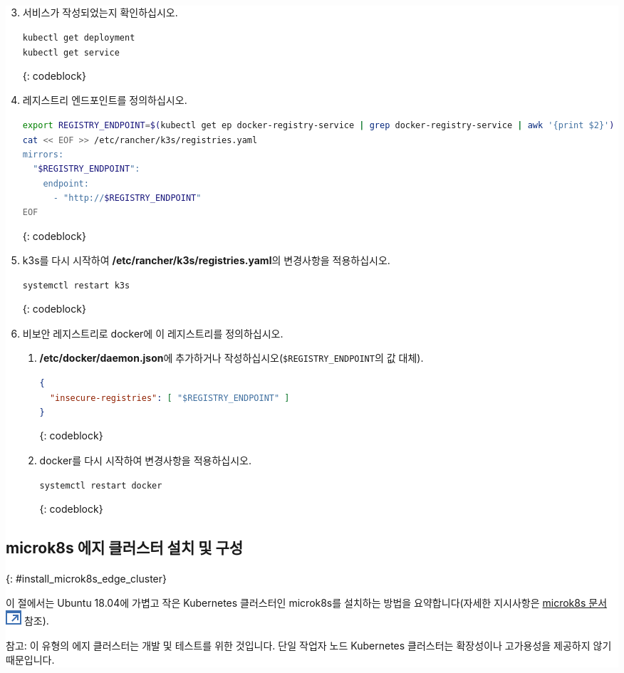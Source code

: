    3. 서비스가 작성되었는지 확인하십시오.

      ```bash
      kubectl get deployment
      kubectl get service
      ```
      {: codeblock}

   4. 레지스트리 엔드포인트를 정의하십시오.

      ```bash
      export REGISTRY_ENDPOINT=$(kubectl get ep docker-registry-service | grep docker-registry-service | awk '{print $2}')
      cat << EOF >> /etc/rancher/k3s/registries.yaml
      mirrors:
        "$REGISTRY_ENDPOINT":
          endpoint:
            - "http://$REGISTRY_ENDPOINT"
      EOF
      ```
      {: codeblock}

   5. k3s를 다시 시작하여 **/etc/rancher/k3s/registries.yaml**의 변경사항을 적용하십시오.

      ```bash
      systemctl restart k3s
      ```
      {: codeblock}

4. 비보안 레지스트리로 docker에 이 레지스트리를 정의하십시오.

   1. **/etc/docker/daemon.json**에 추가하거나 작성하십시오(`$REGISTRY_ENDPOINT`의 값 대체).

      ```json
      {
        "insecure-registries": [ "$REGISTRY_ENDPOINT" ]
      }
      ```
      {: codeblock}

   2. docker를 다시 시작하여 변경사항을 적용하십시오.

      ```bash
      systemctl restart docker
      ```
      {: codeblock}

## microk8s 에지 클러스터 설치 및 구성
{: #install_microk8s_edge_cluster}

이 절에서는 Ubuntu 18.04에 가볍고 작은 Kubernetes 클러스터인 microk8s를 설치하는 방법을 요약합니다(자세한 지시사항은 [microk8s 문서 ![새 탭에서 열림](../../images/icons/launch-glyph.svg "새 탭에서 열림")](https://microk8s.io/docs) 참조).

참고: 이 유형의 에지 클러스터는 개발 및 테스트를 위한 것입니다. 단일 작업자 노드 Kubernetes 클러스터는 확장성이나 고가용성을 제공하지 않기 때문입니다.
